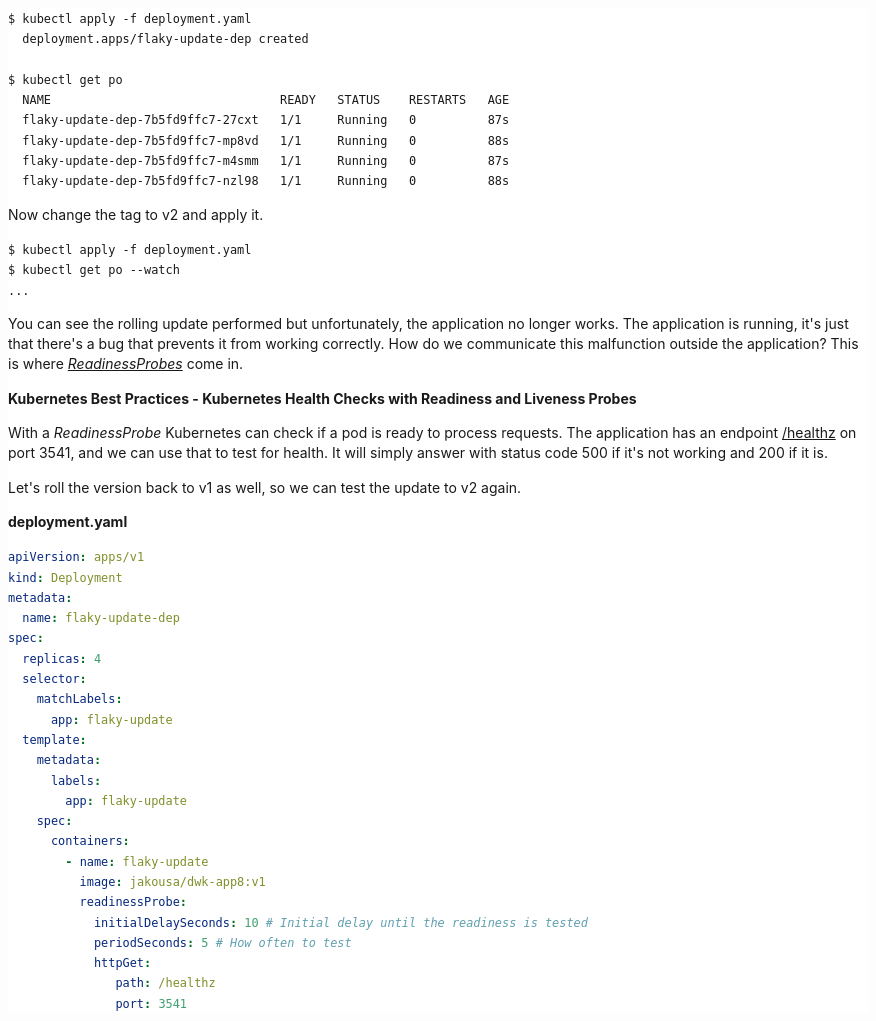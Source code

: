 ```console
$ kubectl apply -f deployment.yaml
  deployment.apps/flaky-update-dep created

$ kubectl get po
  NAME                                READY   STATUS    RESTARTS   AGE
  flaky-update-dep-7b5fd9ffc7-27cxt   1/1     Running   0          87s
  flaky-update-dep-7b5fd9ffc7-mp8vd   1/1     Running   0          88s
  flaky-update-dep-7b5fd9ffc7-m4smm   1/1     Running   0          87s
  flaky-update-dep-7b5fd9ffc7-nzl98   1/1     Running   0          88s
```

Now change the tag to v2 and apply it.

```console
$ kubectl apply -f deployment.yaml
$ kubectl get po --watch
...
```

You can see the rolling update performed but unfortunately, the application no longer works. The application is running, it's just that there's a bug that prevents it from working correctly. How do we communicate this malfunction outside the application? This is where [*ReadinessProbes*](https://kubernetes.io/docs/tasks/configure-pod-container/configure-liveness-readiness-startup-probes/#define-readiness-probes) come in.

**Kubernetes Best Practices - Kubernetes Health Checks with Readiness and Liveness Probes**

<iframe width="560" height="315" src="https://www.youtube-nocookie.com/embed/mxEvAPQRwhw" frameborder="0" allow="accelerometer; encrypted-media; gyroscope; picture-in-picture" allowfullscreen></iframe>

With a *ReadinessProbe* Kubernetes can check if a pod is ready to process requests. The application has an endpoint [/healthz](https://stackoverflow.com/questions/43380939/where-does-the-convention-of-using-healthz-for-application-health-checks-come-f) on port 3541, and we can use that to test for health. It will simply answer with status code 500 if it's not working and 200 if it is.

Let's roll the version back to v1 as well, so we can test the update to v2 again.

**deployment.yaml**

```yaml
apiVersion: apps/v1
kind: Deployment
metadata:
  name: flaky-update-dep
spec:
  replicas: 4
  selector:
    matchLabels:
      app: flaky-update
  template:
    metadata:
      labels:
        app: flaky-update
    spec:
      containers:
        - name: flaky-update
          image: jakousa/dwk-app8:v1
          readinessProbe:
            initialDelaySeconds: 10 # Initial delay until the readiness is tested
            periodSeconds: 5 # How often to test
            httpGet:
               path: /healthz
               port: 3541
```
